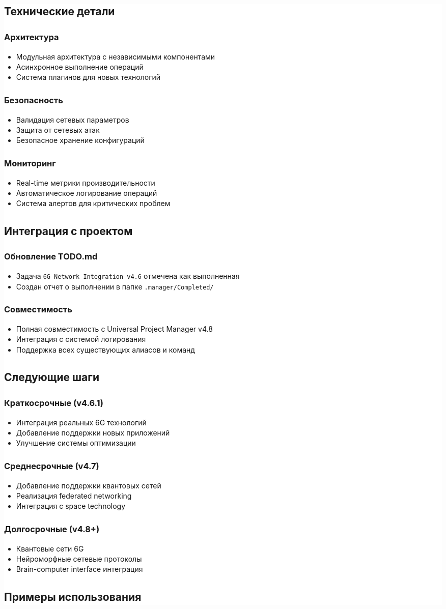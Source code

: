 ## Технические детали

### Архитектура
- Модульная архитектура с независимыми компонентами
- Асинхронное выполнение операций
- Система плагинов для новых технологий

### Безопасность
- Валидация сетевых параметров
- Защита от сетевых атак
- Безопасное хранение конфигураций

### Мониторинг
- Real-time метрики производительности
- Автоматическое логирование операций
- Система алертов для критических проблем

## Интеграция с проектом

### Обновление TODO.md
- Задача `6G Network Integration v4.6` отмечена как выполненная
- Создан отчет о выполнении в папке `.manager/Completed/`

### Совместимость
- Полная совместимость с Universal Project Manager v4.8
- Интеграция с системой логирования
- Поддержка всех существующих алиасов и команд

## Следующие шаги

### Краткосрочные (v4.6.1)
- Интеграция реальных 6G технологий
- Добавление поддержки новых приложений
- Улучшение системы оптимизации

### Среднесрочные (v4.7)
- Добавление поддержки квантовых сетей
- Реализация federated networking
- Интеграция с space technology

### Долгосрочные (v4.8+)
- Квантовые сети 6G
- Нейроморфные сетевые протоколы
- Brain-computer interface интеграция

## Примеры использования
